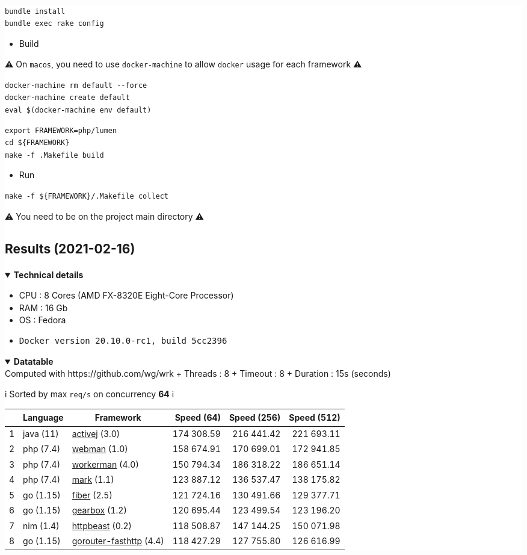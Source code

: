 ```
bundle install
bundle exec rake config
```

+ Build

:warning: On `macos`, you need to use `docker-machine` to allow `docker` usage for each framework :warning:

```
docker-machine rm default --force
docker-machine create default
eval $(docker-machine env default)
```

```
export FRAMEWORK=php/lumen
cd ${FRAMEWORK} 
make -f .Makefile build 
```

+ Run

```
make -f ${FRAMEWORK}/.Makefile collect
```

:warning: You need to be on the project main directory :warning:

## Results (2021-02-16)



<details open>
  <summary><strong>Technical details</strong></summary>
  <ul>
   <li>CPU : 8 Cores (AMD FX-8320E Eight-Core Processor)</li>
   <li>RAM : 16 Gb</li>
   <li>OS : Fedora</li>
   <li><pre>Docker version 20.10.0-rc1, build 5cc2396
</pre></li>
  </ul>
</details>

<details open>
  <summary><strong>Datatable</strong></summary>
<a id="results"> Computed with https://github.com/wg/wrk
   + Threads : 8
   + Timeout : 8
   + Duration : 15s (seconds)

:information_source: Sorted by max `req/s` on concurrency **64** :information_source:

|    | Language | Framework | Speed (64) | Speed (256) | Speed (512) |
|----|----------|-----------|-----------:|------------:|------------:|
| 1 | java (11)| [activej](https://activej.io) (3.0) | 174 308.59 | 216 441.42 | 221 693.11 |
| 2 | php (7.4)| [webman](https://github.com/walkor/webman) (1.0) | 158 674.91 | 170 699.01 | 172 941.85 |
| 3 | php (7.4)| [workerman](https://github.com/walkor/Workerman) (4.0) | 150 794.34 | 186 318.22 | 186 651.14 |
| 4 | php (7.4)| [mark](https://github.com/passwalls/mark) (1.1) | 123 887.12 | 136 537.47 | 138 175.82 |
| 5 | go (1.15)| [fiber](https://gofiber.io) (2.5) | 121 724.16 | 130 491.66 | 129 377.71 |
| 6 | go (1.15)| [gearbox](https://gogearbox.com) (1.2) | 120 695.44 | 123 499.54 | 123 196.20 |
| 7 | nim (1.4)| [httpbeast](https://github.com/dom96/httpbeast) (0.2) | 118 508.87 | 147 144.25 | 150 071.98 |
| 8 | go (1.15)| [gorouter-fasthttp](https://github.com/vardius/gorouter/wiki) (4.4) | 118 427.29 | 127 755.80 | 126 616.99 |